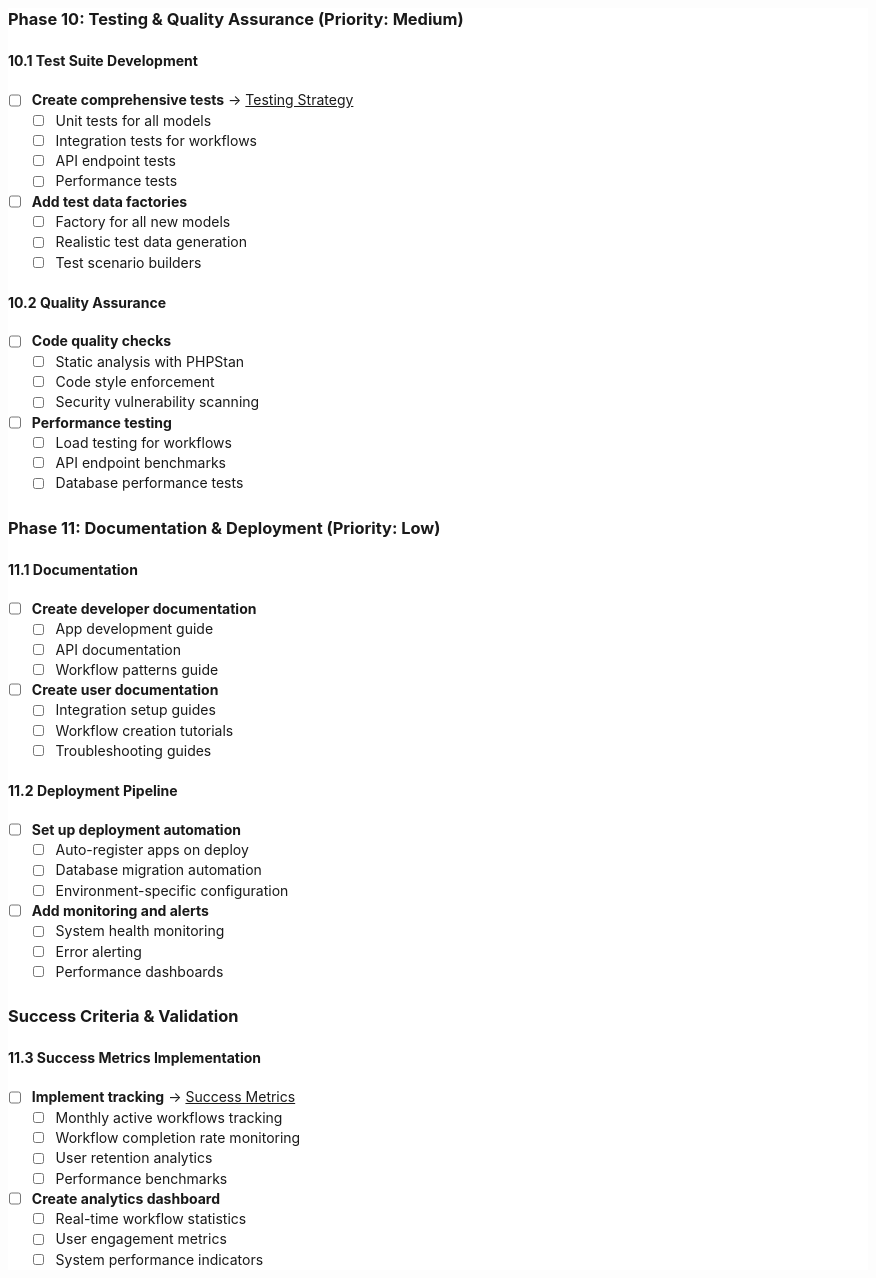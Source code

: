 ### Phase 10: Testing & Quality Assurance (Priority: Medium)

#### 10.1 Test Suite Development
- [ ] **Create comprehensive tests** → [Testing Strategy](#testing-strategy)
  - [ ] Unit tests for all models
  - [ ] Integration tests for workflows
  - [ ] API endpoint tests
  - [ ] Performance tests
- [ ] **Add test data factories**
  - [ ] Factory for all new models
  - [ ] Realistic test data generation
  - [ ] Test scenario builders

#### 10.2 Quality Assurance
- [ ] **Code quality checks**
  - [ ] Static analysis with PHPStan
  - [ ] Code style enforcement
  - [ ] Security vulnerability scanning
- [ ] **Performance testing**
  - [ ] Load testing for workflows
  - [ ] API endpoint benchmarks
  - [ ] Database performance tests

### Phase 11: Documentation & Deployment (Priority: Low)

#### 11.1 Documentation
- [ ] **Create developer documentation**
  - [ ] App development guide
  - [ ] API documentation
  - [ ] Workflow patterns guide
- [ ] **Create user documentation**
  - [ ] Integration setup guides
  - [ ] Workflow creation tutorials
  - [ ] Troubleshooting guides

#### 11.2 Deployment Pipeline
- [ ] **Set up deployment automation**
  - [ ] Auto-register apps on deploy
  - [ ] Database migration automation
  - [ ] Environment-specific configuration
- [ ] **Add monitoring and alerts**
  - [ ] System health monitoring
  - [ ] Error alerting
  - [ ] Performance dashboards

### Success Criteria & Validation

#### 11.3 Success Metrics Implementation
- [ ] **Implement tracking** → [Success Metrics](#success-metrics)
  - [ ] Monthly active workflows tracking
  - [ ] Workflow completion rate monitoring
  - [ ] User retention analytics
  - [ ] Performance benchmarks
- [ ] **Create analytics dashboard**
  - [ ] Real-time workflow statistics
  - [ ] User engagement metrics
  - [ ] System performance indicators
